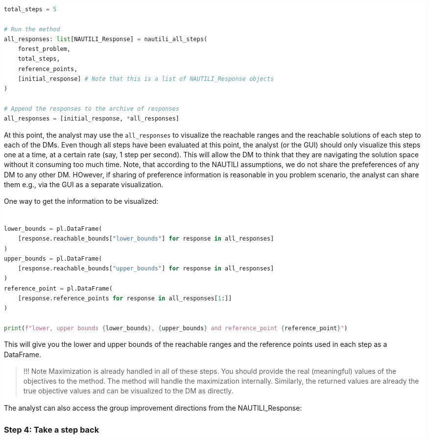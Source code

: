 ```python
total_steps = 5

# Run the method
all_responses: list[NAUTILI_Response] = nautili_all_steps(
    forest_problem,
    total_steps,
    reference_points,
    [initial_response] # Note that this is a list of NAUTILI_Response objects
)

# Append the responses to the archive of responses
all_responses = [initial_response, *all_responses]
```

At this point, the analyst may use the `all_responses` to visualize the reachable ranges and the reachable solutions of each step to each of the DMs. Even though all steps have been evaluated at this point, the analyst (or the GUI) should only visualize this steps one at a time, at a certain rate (say, 1 step per second). This will allow the DM to think that they are navigating the solution space without it consuming too much time.
Note, that according to the NAUTILI assumptions, we do not share the prefeferences of any DM to any other DM. HOwever, if sharing of preference information is reasonable in you problem scenario, the analyst can share them e.g., via the GUI as a separate visualization. 

One way to get the information to be visualized: 

```python

lower_bounds = pl.DataFrame(
    [response.reachable_bounds["lower_bounds"] for response in all_responses]
)
upper_bounds = pl.DataFrame(
    [response.reachable_bounds["upper_bounds"] for response in all_responses]
)
reference_point = pl.DataFrame(
    [response.reference_points for response in all_responses[1:]]
)

print(f"lower, upper bounds {lower_bounds}, {upper_bounds} and reference_point {reference_point}")

```

This will give you the lower and upper bounds of the reachable ranges and the reference points used in each step as a DataFrame.

> !!! Note
> Maximization is already handled in all of these steps. You should provide the real (meaningful) values of the objectives to the method. The method will handle the maximization internally. Similarly, the returned values are already the true objective values and can be visualized to the DM as directly.


The analyst can also access the group improvement directions from the NAUTILI_Response:


### Step 4: Take a step back
